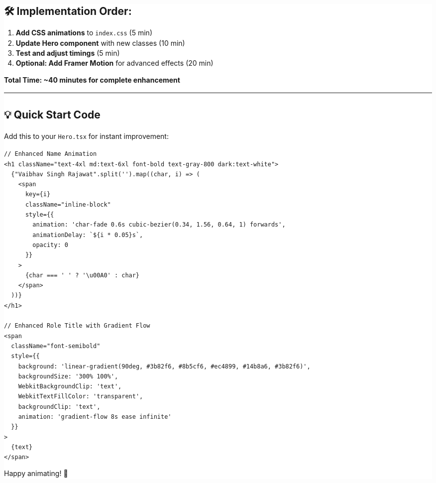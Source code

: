 
## 🛠️ Implementation Order:

1. **Add CSS animations** to `index.css` (5 min)
2. **Update Hero component** with new classes (10 min)
3. **Test and adjust timings** (5 min)
4. **Optional: Add Framer Motion** for advanced effects (20 min)

**Total Time: ~40 minutes for complete enhancement**

---

## 💡 Quick Start Code

Add this to your `Hero.tsx` for instant improvement:

```tsx
// Enhanced Name Animation
<h1 className="text-4xl md:text-6xl font-bold text-gray-800 dark:text-white">
  {"Vaibhav Singh Rajawat".split('').map((char, i) => (
    <span
      key={i}
      className="inline-block"
      style={{
        animation: 'char-fade 0.6s cubic-bezier(0.34, 1.56, 0.64, 1) forwards',
        animationDelay: `${i * 0.05}s`,
        opacity: 0
      }}
    >
      {char === ' ' ? '\u00A0' : char}
    </span>
  ))}
</h1>

// Enhanced Role Title with Gradient Flow
<span 
  className="font-semibold"
  style={{
    background: 'linear-gradient(90deg, #3b82f6, #8b5cf6, #ec4899, #14b8a6, #3b82f6)',
    backgroundSize: '300% 100%',
    WebkitBackgroundClip: 'text',
    WebkitTextFillColor: 'transparent',
    backgroundClip: 'text',
    animation: 'gradient-flow 8s ease infinite'
  }}
>
  {text}
</span>
```

Happy animating! 🎉

